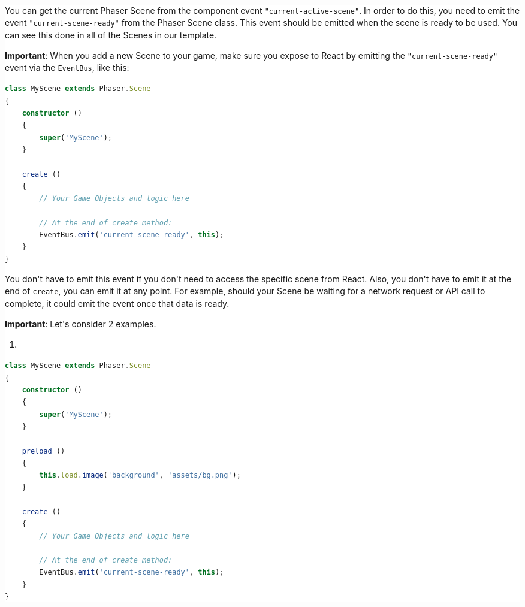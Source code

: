 You can get the current Phaser Scene from the component event `"current-active-scene"`. In order to do this, you need to emit the event `"current-scene-ready"` from the Phaser Scene class. This event should be emitted when the scene is ready to be used. You can see this done in all of the Scenes in our template.

**Important**: When you add a new Scene to your game, make sure you expose to React by emitting the `"current-scene-ready"` event via the `EventBus`, like this:


```ts
class MyScene extends Phaser.Scene
{
    constructor ()
    {
        super('MyScene');
    }

    create ()
    {
        // Your Game Objects and logic here

        // At the end of create method:
        EventBus.emit('current-scene-ready', this);
    }
}
```

You don't have to emit this event if you don't need to access the specific scene from React. Also, you don't have to emit it at the end of `create`, you can emit it at any point. For example, should your Scene be waiting for a network request or API call to complete, it could emit the event once that data is ready.

**Important**: Let's consider 2 examples.

1. 
```ts
class MyScene extends Phaser.Scene
{
    constructor ()
    {
        super('MyScene');
    }

    preload ()
    {
        this.load.image('background', 'assets/bg.png');
    }

    create ()
    {
        // Your Game Objects and logic here

        // At the end of create method:
        EventBus.emit('current-scene-ready', this);
    }
}
```
